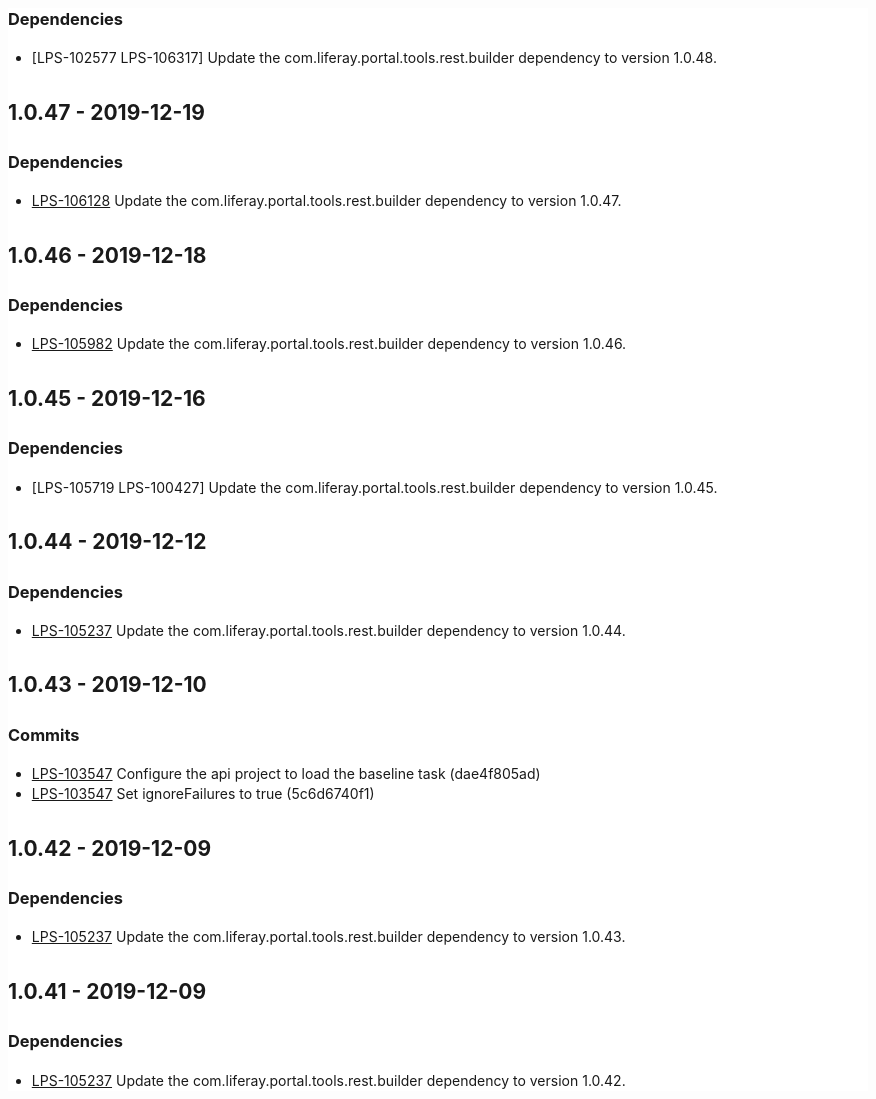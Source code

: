 ### Dependencies
- [LPS-102577 LPS-106317] Update the com.liferay.portal.tools.rest.builder
dependency to version 1.0.48.

## 1.0.47 - 2019-12-19

### Dependencies
- [LPS-106128] Update the com.liferay.portal.tools.rest.builder dependency to
version 1.0.47.

## 1.0.46 - 2019-12-18

### Dependencies
- [LPS-105982] Update the com.liferay.portal.tools.rest.builder dependency to
version 1.0.46.

## 1.0.45 - 2019-12-16

### Dependencies
- [LPS-105719 LPS-100427] Update the com.liferay.portal.tools.rest.builder
dependency to version 1.0.45.

## 1.0.44 - 2019-12-12

### Dependencies
- [LPS-105237] Update the com.liferay.portal.tools.rest.builder dependency to
version 1.0.44.

## 1.0.43 - 2019-12-10

### Commits
- [LPS-103547] Configure the api project to load the baseline task (dae4f805ad)
- [LPS-103547] Set ignoreFailures to true (5c6d6740f1)

## 1.0.42 - 2019-12-09

### Dependencies
- [LPS-105237] Update the com.liferay.portal.tools.rest.builder dependency to
version 1.0.43.

## 1.0.41 - 2019-12-09

### Dependencies
- [LPS-105237] Update the com.liferay.portal.tools.rest.builder dependency to
version 1.0.42.


[COMMERCE-1067]: https://issues.liferay.com/browse/COMMERCE-1067
[LPS-84119]: https://issues.liferay.com/browse/LPS-84119
[LPS-85855]: https://issues.liferay.com/browse/LPS-85855
[LPS-88645]: https://issues.liferay.com/browse/LPS-88645
[LPS-89415]: https://issues.liferay.com/browse/LPS-89415
[LPS-91222]: https://issues.liferay.com/browse/LPS-91222
[LPS-91378]: https://issues.liferay.com/browse/LPS-91378
[LPS-91803]: https://issues.liferay.com/browse/LPS-91803
[LPS-93124]: https://issues.liferay.com/browse/LPS-93124
[LPS-95723]: https://issues.liferay.com/browse/LPS-95723
[LPS-96247]: https://issues.liferay.com/browse/LPS-96247
[LPS-98387]: https://issues.liferay.com/browse/LPS-98387
[LPS-98640]: https://issues.liferay.com/browse/LPS-98640
[LPS-100427]: https://issues.liferay.com/browse/LPS-100427
[LPS-100515]: https://issues.liferay.com/browse/LPS-100515
[LPS-101605]: https://issues.liferay.com/browse/LPS-101605
[LPS-101995]: https://issues.liferay.com/browse/LPS-101995
[LPS-102388]: https://issues.liferay.com/browse/LPS-102388
[LPS-102452]: https://issues.liferay.com/browse/LPS-102452
[LPS-102481]: https://issues.liferay.com/browse/LPS-102481
[LPS-102573]: https://issues.liferay.com/browse/LPS-102573
[LPS-102577]: https://issues.liferay.com/browse/LPS-102577
[LPS-102721]: https://issues.liferay.com/browse/LPS-102721
[LPS-103252]: https://issues.liferay.com/browse/LPS-103252
[LPS-103547]: https://issues.liferay.com/browse/LPS-103547
[LPS-103743]: https://issues.liferay.com/browse/LPS-103743
[LPS-103809]: https://issues.liferay.com/browse/LPS-103809
[LPS-104217]: https://issues.liferay.com/browse/LPS-104217
[LPS-105193]: https://issues.liferay.com/browse/LPS-105193
[LPS-105228]: https://issues.liferay.com/browse/LPS-105228
[LPS-105231]: https://issues.liferay.com/browse/LPS-105231
[LPS-105235]: https://issues.liferay.com/browse/LPS-105235
[LPS-105237]: https://issues.liferay.com/browse/LPS-105237
[LPS-105304]: https://issues.liferay.com/browse/LPS-105304
[LPS-105380]: https://issues.liferay.com/browse/LPS-105380
[LPS-105719]: https://issues.liferay.com/browse/LPS-105719
[LPS-105982]: https://issues.liferay.com/browse/LPS-105982
[LPS-106123]: https://issues.liferay.com/browse/LPS-106123
[LPS-106128]: https://issues.liferay.com/browse/LPS-106128
[LPS-106149]: https://issues.liferay.com/browse/LPS-106149
[LPS-106317]: https://issues.liferay.com/browse/LPS-106317
[LPS-106646]: https://issues.liferay.com/browse/LPS-106646
[LPS-106886]: https://issues.liferay.com/browse/LPS-106886
[LPS-107004]: https://issues.liferay.com/browse/LPS-107004
[LPS-107224]: https://issues.liferay.com/browse/LPS-107224
[LPS-107377]: https://issues.liferay.com/browse/LPS-107377
[LPS-107646]: https://issues.liferay.com/browse/LPS-107646
[LPS-107825]: https://issues.liferay.com/browse/LPS-107825
[LPS-107971]: https://issues.liferay.com/browse/LPS-107971
[LPS-107984]: https://issues.liferay.com/browse/LPS-107984
[LPS-108246]: https://issues.liferay.com/browse/LPS-108246
[LPS-108380]: https://issues.liferay.com/browse/LPS-108380
[LPS-108912]: https://issues.liferay.com/browse/LPS-108912
[LPS-109307]: https://issues.liferay.com/browse/LPS-109307
[LPS-109569]: https://issues.liferay.com/browse/LPS-109569
[LPS-109882]: https://issues.liferay.com/browse/LPS-109882
[LPS-109953]: https://issues.liferay.com/browse/LPS-109953
[LPS-110024]: https://issues.liferay.com/browse/LPS-110024
[LPS-110283]: https://issues.liferay.com/browse/LPS-110283
[LPS-110347]: https://issues.liferay.com/browse/LPS-110347
[LPS-110422]: https://issues.liferay.com/browse/LPS-110422
[LPS-110685]: https://issues.liferay.com/browse/LPS-110685
[LPS-111049]: https://issues.liferay.com/browse/LPS-111049
[LPS-111084]: https://issues.liferay.com/browse/LPS-111084
[LPS-111138]: https://issues.liferay.com/browse/LPS-111138
[LPS-111236]: https://issues.liferay.com/browse/LPS-111236
[LPS-111896]: https://issues.liferay.com/browse/LPS-111896
[LPS-112013]: https://issues.liferay.com/browse/LPS-112013
[LPS-112101]: https://issues.liferay.com/browse/LPS-112101
[LPS-112102]: https://issues.liferay.com/browse/LPS-112102
[LPS-112153]: https://issues.liferay.com/browse/LPS-112153
[LPS-112999]: https://issues.liferay.com/browse/LPS-112999
[LPS-113319]: https://issues.liferay.com/browse/LPS-113319
[LPS-113333]: https://issues.liferay.com/browse/LPS-113333
[LPS-113624]: https://issues.liferay.com/browse/LPS-113624
[LPS-113914]: https://issues.liferay.com/browse/LPS-113914
[LPS-113977]: https://issues.liferay.com/browse/LPS-113977
[LPS-113978]: https://issues.liferay.com/browse/LPS-113978
[LPS-114114]: https://issues.liferay.com/browse/LPS-114114
[LPS-114479]: https://issues.liferay.com/browse/LPS-114479
[LPS-114482]: https://issues.liferay.com/browse/LPS-114482
[LPS-114486]: https://issues.liferay.com/browse/LPS-114486
[LPS-114504]: https://issues.liferay.com/browse/LPS-114504
[LPS-114806]: https://issues.liferay.com/browse/LPS-114806
[LPS-114849]: https://issues.liferay.com/browse/LPS-114849
[LPS-114979]: https://issues.liferay.com/browse/LPS-114979
[LPS-115020]: https://issues.liferay.com/browse/LPS-115020
[LPS-115431]: https://issues.liferay.com/browse/LPS-115431
[LPS-115496]: https://issues.liferay.com/browse/LPS-115496
[LRDOCS-6650]: https://issues.liferay.com/browse/LRDOCS-6650